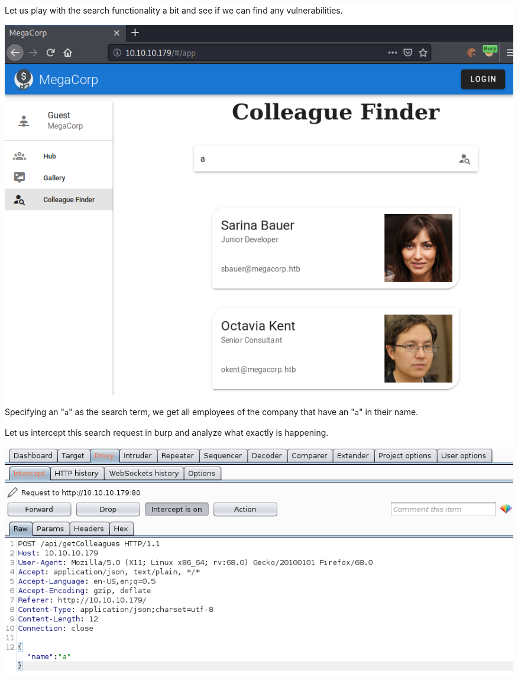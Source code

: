 Let us play with the search functionality a bit and see if we can find any vulnerabilities.

![Testing Colleague Finder](/assets/htb/Multimaster/webpage-finder-test.png)

Specifying an "`a`" as the search term, we get all employees of the company that have an "`a`" in their name.

Let us intercept this search request in burp and analyze what exactly is happening. 

![Intercepted search request](/assets/htb/Multimaster/burp-api-search.png)
